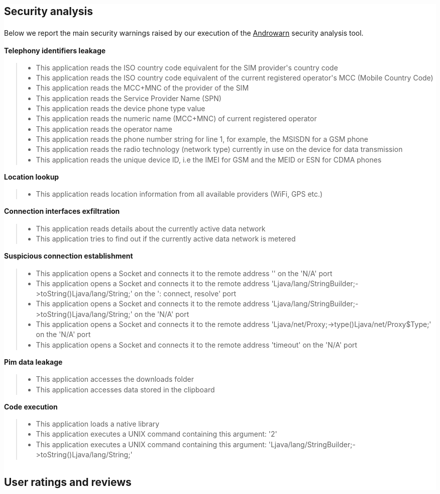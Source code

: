 
## Security analysis 

Below we report the main security warnings raised by our execution of the [Androwarn](https://github.com/maaaaz/androwarn) security analysis tool.

**Telephony identifiers leakage**
> - This application reads the ISO country code equivalent for the SIM provider's country code<br>
> - This application reads the ISO country code equivalent of the current registered operator's MCC (Mobile Country Code)<br>
> - This application reads the MCC+MNC of the provider of the SIM<br>
> - This application reads the Service Provider Name (SPN)<br>
> - This application reads the device phone type value<br>
> - This application reads the numeric name (MCC+MNC) of current registered operator<br>
> - This application reads the operator name<br>
> - This application reads the phone number string for line 1, for example, the MSISDN for a GSM phone<br>
> - This application reads the radio technology (network type) currently in use on the device for data transmission<br>
> - This application reads the unique device ID, i.e the IMEI for GSM and the MEID or ESN for CDMA phones<br>

**Location lookup**
> - This application reads location information from all available providers (WiFi, GPS etc.)<br>

**Connection interfaces exfiltration**
> - This application reads details about the currently active data network<br>
> - This application tries to find out if the currently active data network is metered<br>

**Suspicious connection establishment**
> - This application opens a Socket and connects it to the remote address '' on the 'N/A' port <br>
> - This application opens a Socket and connects it to the remote address 'Ljava/lang/StringBuilder;->toString()Ljava/lang/String;' on the ': connect, resolve' port <br>
> - This application opens a Socket and connects it to the remote address 'Ljava/lang/StringBuilder;->toString()Ljava/lang/String;' on the 'N/A' port <br>
> - This application opens a Socket and connects it to the remote address 'Ljava/net/Proxy;->type()Ljava/net/Proxy$Type;' on the 'N/A' port <br>
> - This application opens a Socket and connects it to the remote address 'timeout' on the 'N/A' port <br>

**Pim data leakage**
> - This application accesses the downloads folder<br>
> - This application accesses data stored in the clipboard<br>

**Code execution**
> - This application loads a native library<br>
> - This application executes a UNIX command containing this argument: '2'<br>
> - This application executes a UNIX command containing this argument: 'Ljava/lang/StringBuilder;->toString()Ljava/lang/String;'<br>



## User ratings and reviews
